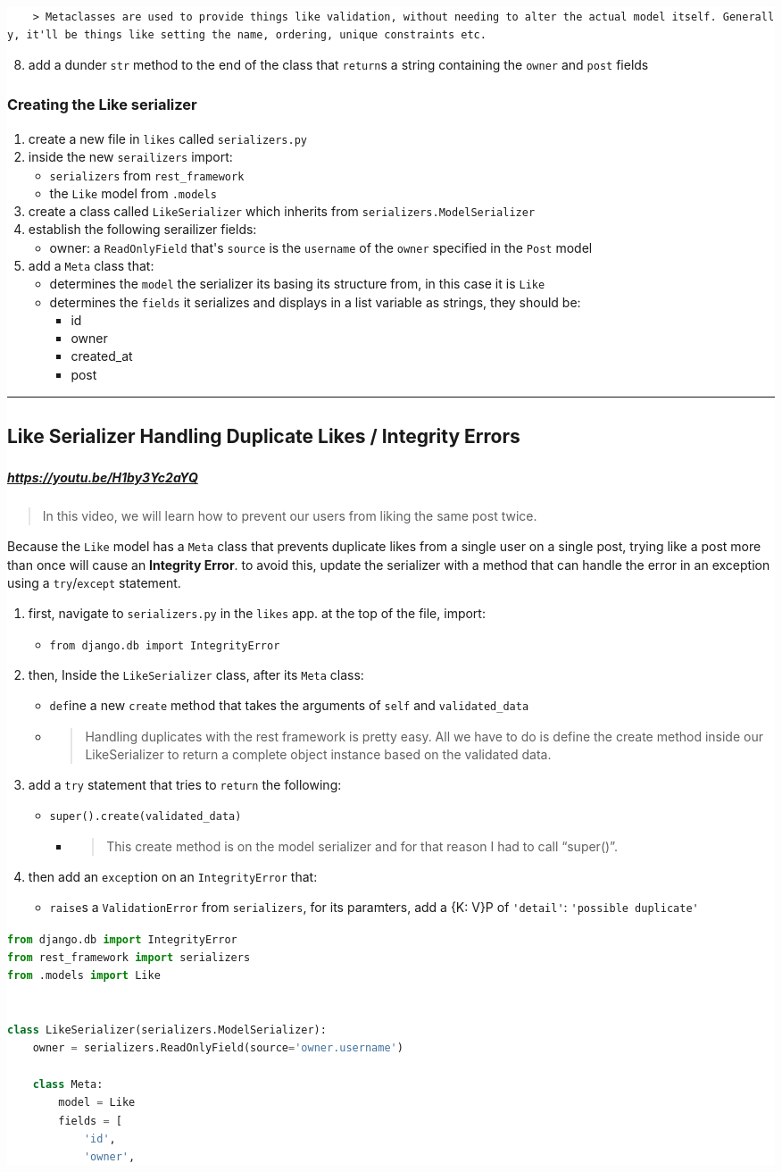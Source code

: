         > Metaclasses are used to provide things like validation, without needing to alter the actual model itself. Generally, it'll be things like setting the name, ordering, unique constraints etc.
8. add a dunder `str` method to the end of the class that `return`s a string containing the `owner` and `post` fields


### Creating the Like serializer

1. create a new file in `likes` called `serializers.py`
2. inside the new `serailizers` import:
    - `serializers` from `rest_framework`
    - the `Like` model from `.models`
3. create a class called `LikeSerializer` which inherits from `serializers.ModelSerializer`
4. establish the following serailizer fields:
    - owner: a `ReadOnlyField` that's `source` is the `username` of the `owner` specified in the `Post` model
5. add a `Meta` class that:
    - determines the `model` the serializer its basing its structure from, in this case it is `Like`
    - determines the `fields` it serializes and displays in a list variable as strings, they should be:
        - id
        - owner
        - created_at
        - post

________________________________________________________________________

## Like Serializer Handling Duplicate Likes / Integrity Errors
##### https://youtu.be/H1by3Yc2aYQ

> In this video, we will learn how to prevent  our users from liking the same post twice.

Because the `Like` model has a `Meta` class that prevents duplicate likes from a single user on a single post, trying like a post more than once will cause an **Integrity Error**. to avoid this, update the serializer with a method that can handle the error in an exception using a `try`/`except` statement. 

1. first, navigate to `serializers.py` in the `likes` app. at the top of the file, import:
    - `from django.db import IntegrityError`

1. then, Inside the `LikeSerializer` class, after its `Meta` class:
    - `def`ine a new `create` method that takes the arguments of `self` and `validated_data`
    - > Handling duplicates  with the rest framework is pretty easy. All we have to do is define the create method inside our LikeSerializer to return a complete object instance  based on the validated data.
2. add a `try` statement that tries to `return` the following:
    - `super().create(validated_data)`
        - > This create method is on the model serializer and for that reason I had to call “super()”.
3. then add an `except`ion on an `IntegrityError` that:
    - `raise`s a `ValidationError` from `serializers`, for its paramters, add a {K: V}P of `'detail'`: `'possible duplicate'`

```py
from django.db import IntegrityError
from rest_framework import serializers
from .models import Like


class LikeSerializer(serializers.ModelSerializer):
    owner = serializers.ReadOnlyField(source='owner.username')

    class Meta:
        model = Like
        fields = [
            'id',
            'owner',
```